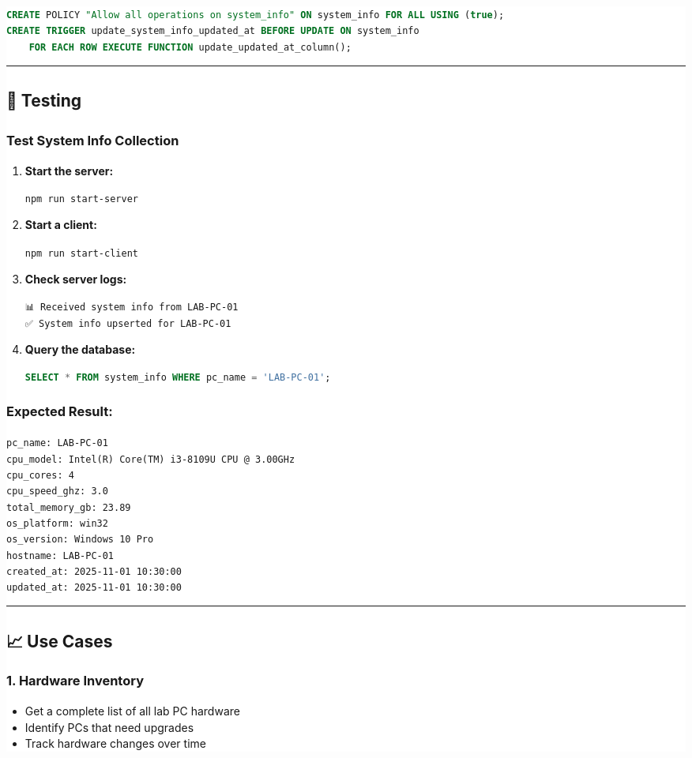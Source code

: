 ```sql
CREATE POLICY "Allow all operations on system_info" ON system_info FOR ALL USING (true);
CREATE TRIGGER update_system_info_updated_at BEFORE UPDATE ON system_info 
    FOR EACH ROW EXECUTE FUNCTION update_updated_at_column();
```

---

## 🧪 Testing

### Test System Info Collection

1. **Start the server:**
   ```bash
   npm run start-server
   ```

2. **Start a client:**
   ```bash
   npm run start-client
   ```

3. **Check server logs:**
   ```
   📊 Received system info from LAB-PC-01
   ✅ System info upserted for LAB-PC-01
   ```

4. **Query the database:**
   ```sql
   SELECT * FROM system_info WHERE pc_name = 'LAB-PC-01';
   ```

### Expected Result:
```
pc_name: LAB-PC-01
cpu_model: Intel(R) Core(TM) i3-8109U CPU @ 3.00GHz
cpu_cores: 4
cpu_speed_ghz: 3.0
total_memory_gb: 23.89
os_platform: win32
os_version: Windows 10 Pro
hostname: LAB-PC-01
created_at: 2025-11-01 10:30:00
updated_at: 2025-11-01 10:30:00
```

---

## 📈 Use Cases

### 1. **Hardware Inventory**
- Get a complete list of all lab PC hardware
- Identify PCs that need upgrades
- Track hardware changes over time
